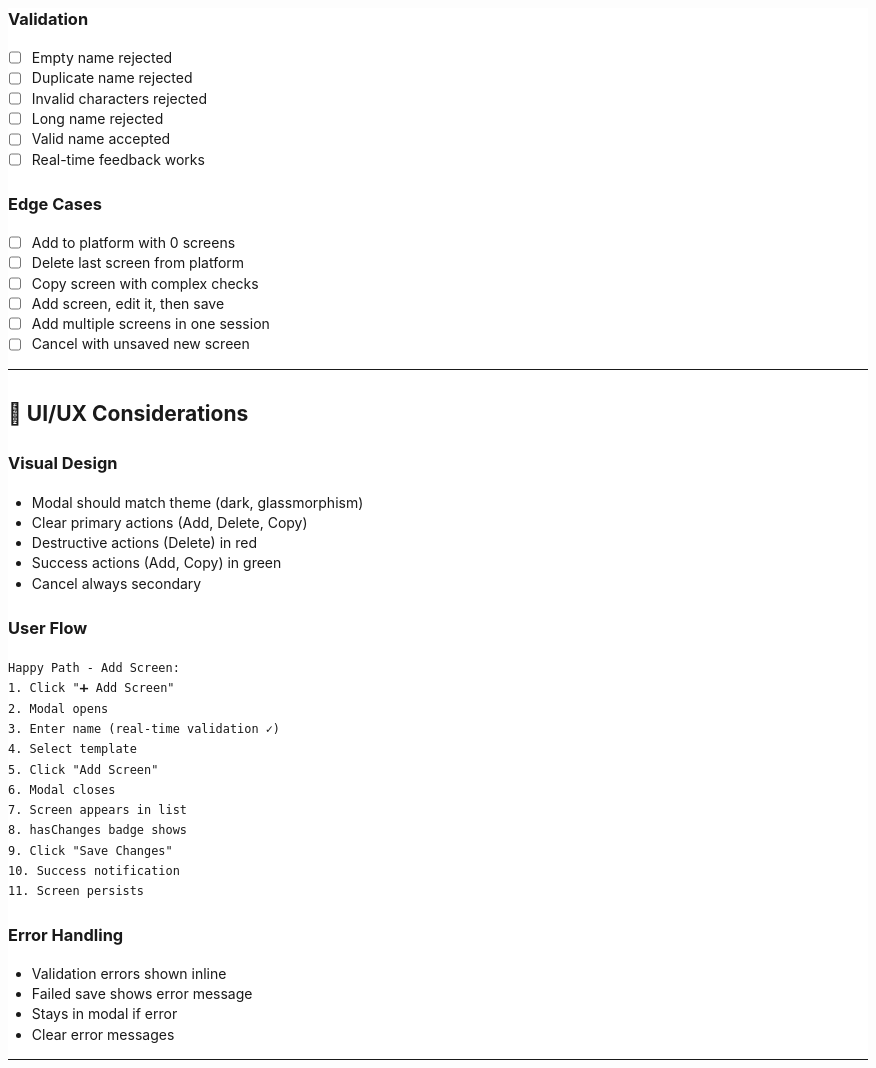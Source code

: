 ### Validation
- [ ] Empty name rejected
- [ ] Duplicate name rejected
- [ ] Invalid characters rejected
- [ ] Long name rejected
- [ ] Valid name accepted
- [ ] Real-time feedback works

### Edge Cases
- [ ] Add to platform with 0 screens
- [ ] Delete last screen from platform
- [ ] Copy screen with complex checks
- [ ] Add screen, edit it, then save
- [ ] Add multiple screens in one session
- [ ] Cancel with unsaved new screen

---

## 🎨 UI/UX Considerations

### Visual Design
- Modal should match theme (dark, glassmorphism)
- Clear primary actions (Add, Delete, Copy)
- Destructive actions (Delete) in red
- Success actions (Add, Copy) in green
- Cancel always secondary

### User Flow
```
Happy Path - Add Screen:
1. Click "➕ Add Screen"
2. Modal opens
3. Enter name (real-time validation ✓)
4. Select template
5. Click "Add Screen"
6. Modal closes
7. Screen appears in list
8. hasChanges badge shows
9. Click "Save Changes"
10. Success notification
11. Screen persists
```

### Error Handling
- Validation errors shown inline
- Failed save shows error message
- Stays in modal if error
- Clear error messages

---
